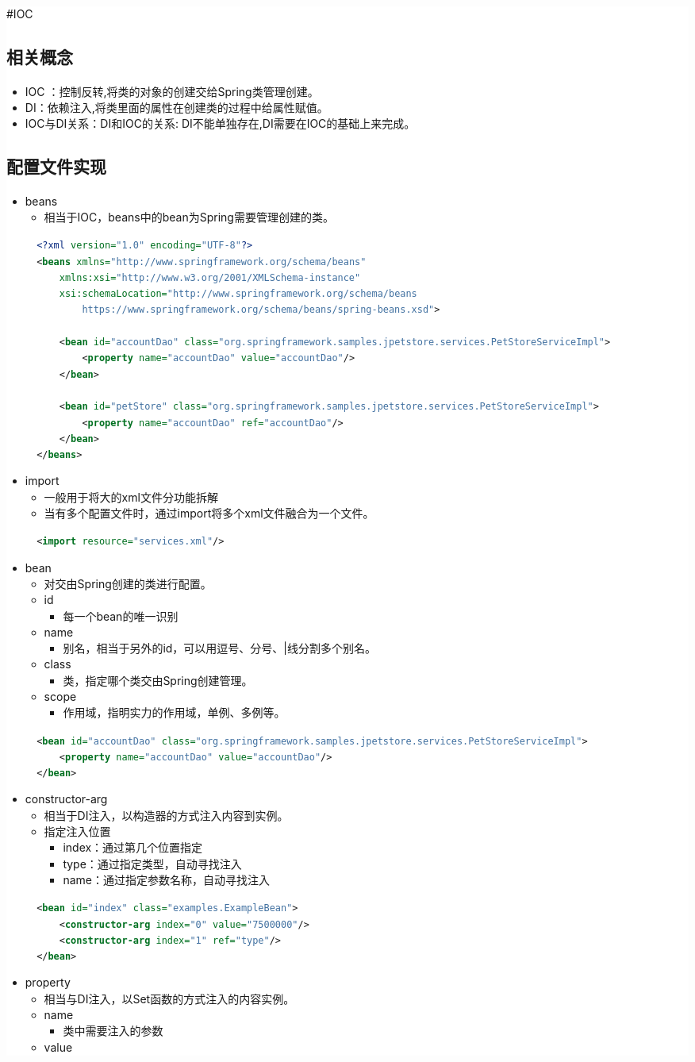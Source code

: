 #IOC
## 相关概念
- IOC ：控制反转,将类的对象的创建交给Spring类管理创建。
- DI：依赖注入,将类里面的属性在创建类的过程中给属性赋值。
- IOC与DI关系：DI和IOC的关系: DI不能单独存在,DI需要在IOC的基础上来完成。
## 配置文件实现
- beans
    - 相当于IOC，beans中的bean为Spring需要管理创建的类。
    ```xml
      <?xml version="1.0" encoding="UTF-8"?>
      <beans xmlns="http://www.springframework.org/schema/beans"
          xmlns:xsi="http://www.w3.org/2001/XMLSchema-instance"
          xsi:schemaLocation="http://www.springframework.org/schema/beans
              https://www.springframework.org/schema/beans/spring-beans.xsd">
      
          <bean id="accountDao" class="org.springframework.samples.jpetstore.services.PetStoreServiceImpl">
              <property name="accountDao" value="accountDao"/>
          </bean>
        
          <bean id="petStore" class="org.springframework.samples.jpetstore.services.PetStoreServiceImpl">
              <property name="accountDao" ref="accountDao"/>
          </bean>
      </beans>
    ```
- import
    - 一般用于将大的xml文件分功能拆解
    - 当有多个配置文件时，通过import将多个xml文件融合为一个文件。
    ```xml
      <import resource="services.xml"/>
    ```
- bean
    - 对交由Spring创建的类进行配置。
    - id
        - 每一个bean的唯一识别
    - name
        - 别名，相当于另外的id，可以用逗号、分号、|线分割多个别名。
    - class
        - 类，指定哪个类交由Spring创建管理。
    - scope
        - 作用域，指明实力的作用域，单例、多例等。
    ```xml
      <bean id="accountDao" class="org.springframework.samples.jpetstore.services.PetStoreServiceImpl">
          <property name="accountDao" value="accountDao"/>
      </bean>
    ```
- constructor-arg
    - 相当于DI注入，以构造器的方式注入内容到实例。
    - 指定注入位置
        - index：通过第几个位置指定
        - type：通过指定类型，自动寻找注入
        - name：通过指定参数名称，自动寻找注入
    ```xml
      <bean id="index" class="examples.ExampleBean">
          <constructor-arg index="0" value="7500000"/>
          <constructor-arg index="1" ref="type"/>
      </bean>
    ```
- property
    - 相当与DI注入，以Set函数的方式注入的内容实例。
    - name
        - 类中需要注入的参数
    - value